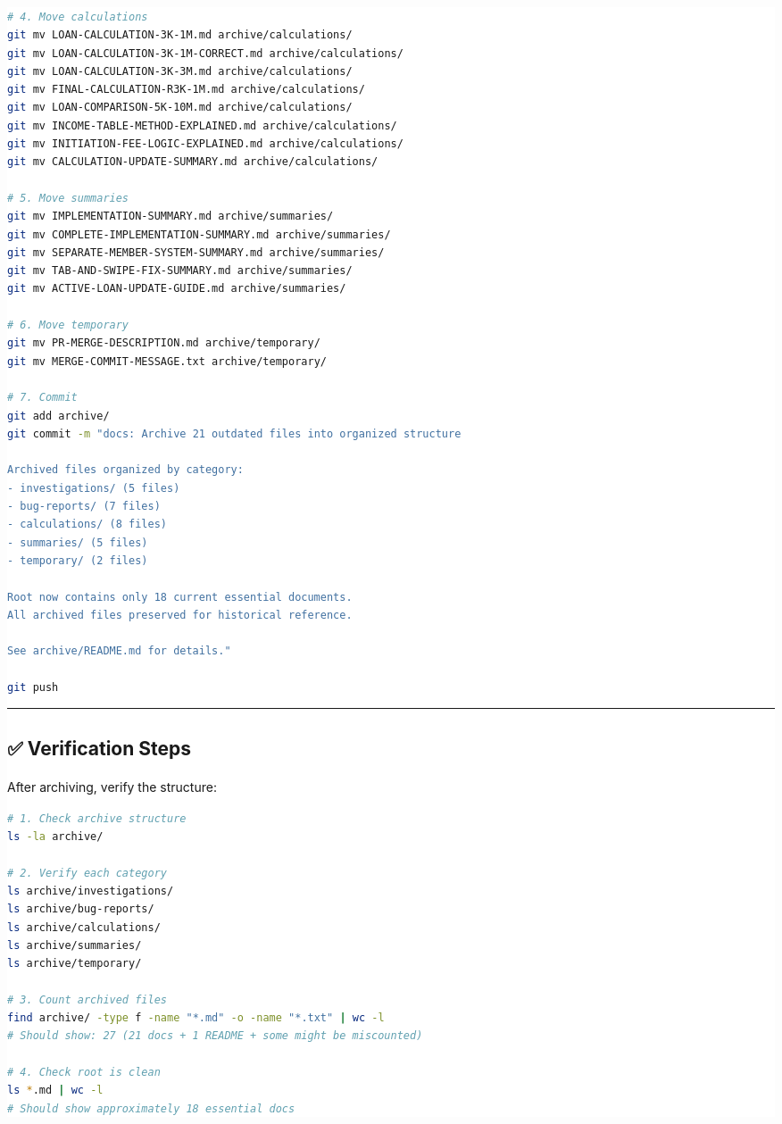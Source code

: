 ```bash
# 4. Move calculations
git mv LOAN-CALCULATION-3K-1M.md archive/calculations/
git mv LOAN-CALCULATION-3K-1M-CORRECT.md archive/calculations/
git mv LOAN-CALCULATION-3K-3M.md archive/calculations/
git mv FINAL-CALCULATION-R3K-1M.md archive/calculations/
git mv LOAN-COMPARISON-5K-10M.md archive/calculations/
git mv INCOME-TABLE-METHOD-EXPLAINED.md archive/calculations/
git mv INITIATION-FEE-LOGIC-EXPLAINED.md archive/calculations/
git mv CALCULATION-UPDATE-SUMMARY.md archive/calculations/

# 5. Move summaries
git mv IMPLEMENTATION-SUMMARY.md archive/summaries/
git mv COMPLETE-IMPLEMENTATION-SUMMARY.md archive/summaries/
git mv SEPARATE-MEMBER-SYSTEM-SUMMARY.md archive/summaries/
git mv TAB-AND-SWIPE-FIX-SUMMARY.md archive/summaries/
git mv ACTIVE-LOAN-UPDATE-GUIDE.md archive/summaries/

# 6. Move temporary
git mv PR-MERGE-DESCRIPTION.md archive/temporary/
git mv MERGE-COMMIT-MESSAGE.txt archive/temporary/

# 7. Commit
git add archive/
git commit -m "docs: Archive 21 outdated files into organized structure

Archived files organized by category:
- investigations/ (5 files)
- bug-reports/ (7 files)
- calculations/ (8 files)
- summaries/ (5 files)
- temporary/ (2 files)

Root now contains only 18 current essential documents.
All archived files preserved for historical reference.

See archive/README.md for details."

git push
```

---

## ✅ **Verification Steps**

After archiving, verify the structure:

```bash
# 1. Check archive structure
ls -la archive/

# 2. Verify each category
ls archive/investigations/
ls archive/bug-reports/
ls archive/calculations/
ls archive/summaries/
ls archive/temporary/

# 3. Count archived files
find archive/ -type f -name "*.md" -o -name "*.txt" | wc -l
# Should show: 27 (21 docs + 1 README + some might be miscounted)

# 4. Check root is clean
ls *.md | wc -l
# Should show approximately 18 essential docs
```